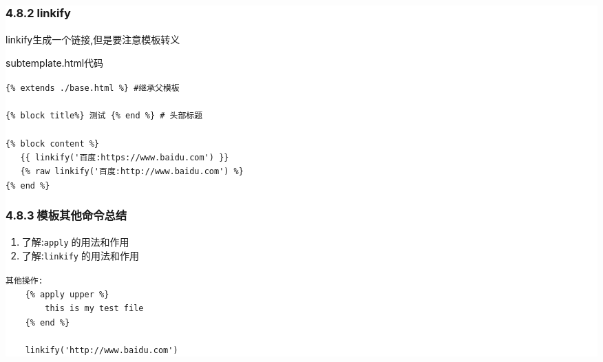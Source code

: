 ### 4.8.2 linkify
linkify生成一个链接,但是要注意模板转义

subtemplate.html代码
```
{% extends ./base.html %} #继承父模板

{% block title%} 测试 {% end %} # 头部标题

{% block content %}
   {{ linkify('百度:https://www.baidu.com') }}
   {% raw linkify('百度:http://www.baidu.com') %}
{% end %}
```

### 4.8.3 模板其他命令总结
1. 了解:`apply` 的用法和作用
2. 了解:`linkify` 的用法和作用 

```
其他操作:
    {% apply upper %}
        this is my test file
    {% end %}

    linkify('http://www.baidu.com')
```

